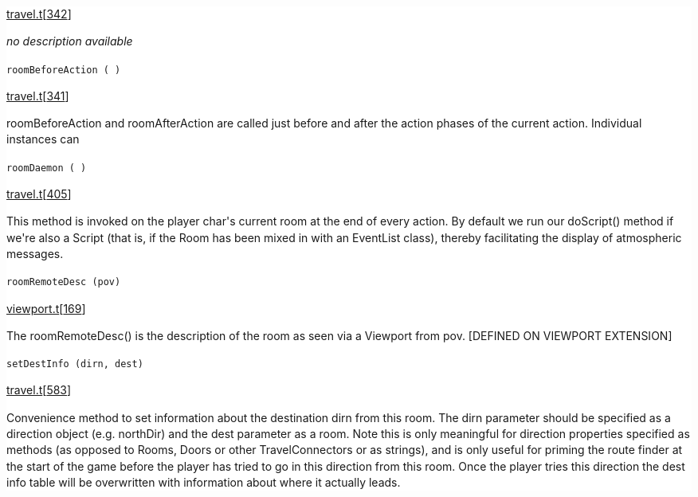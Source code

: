 [travel.t](../file/travel.t.html)\[[342](../source/travel.t.html#342)\]



*no description available*



<span id="roomBeforeAction"></span>

`roomBeforeAction ( )`

[travel.t](../file/travel.t.html)\[[341](../source/travel.t.html#341)\]



roomBeforeAction and roomAfterAction are called just before and after
the action phases of the current action. Individual instances can



<span id="roomDaemon"></span>

`roomDaemon ( )`

[travel.t](../file/travel.t.html)\[[405](../source/travel.t.html#405)\]



This method is invoked on the player char's current room at the end of
every action. By default we run our doScript() method if we're also a
Script (that is, if the Room has been mixed in with an EventList class),
thereby facilitating the display of atmospheric messages.



<span id="roomRemoteDesc"></span>

`roomRemoteDesc (pov)`

[viewport.t](../file/viewport.t.html)\[[169](../source/viewport.t.html#169)\]



The roomRemoteDesc() is the description of the room as seen via a
Viewport from pov. \[DEFINED ON VIEWPORT EXTENSION\]



<span id="setDestInfo"></span>

`setDestInfo (dirn, dest)`

[travel.t](../file/travel.t.html)\[[583](../source/travel.t.html#583)\]



Convenience method to set information about the destination dirn from
this room. The dirn parameter should be specified as a direction object
(e.g. northDir) and the dest parameter as a room. Note this is only
meaningful for direction properties specified as methods (as opposed to
Rooms, Doors or other TravelConnectors or as strings), and is only
useful for priming the route finder at the start of the game before the
player has tried to go in this direction from this room. Once the player
tries this direction the dest info table will be overwritten with
information about where it actually leads.
